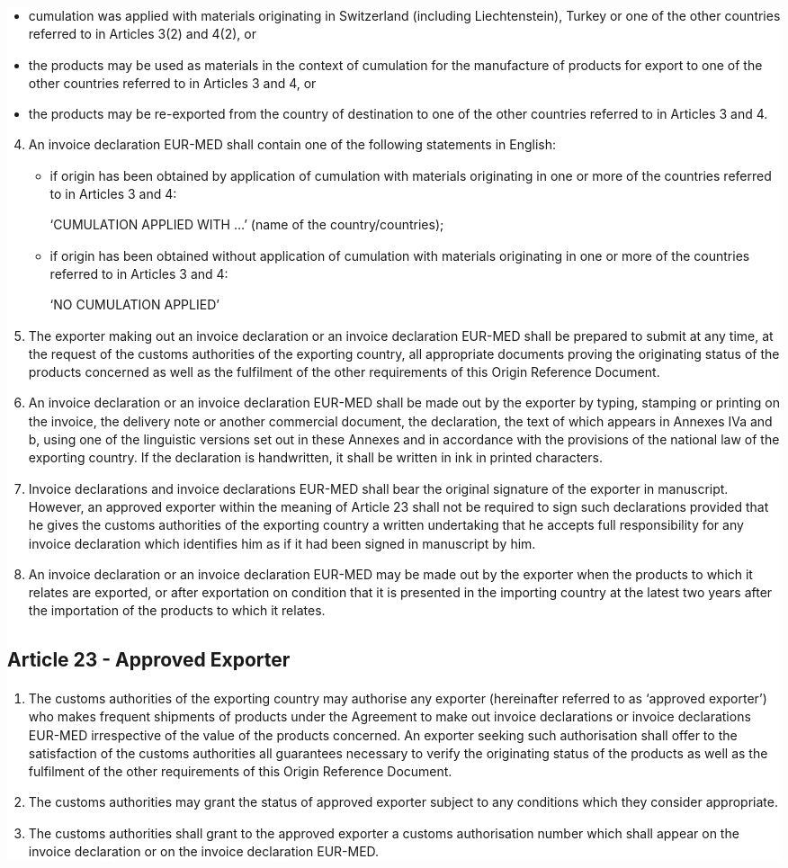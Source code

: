    - cumulation was applied with materials originating in Switzerland (including Liechtenstein), Turkey or one of the other countries referred to in Articles 3(2) and 4(2), or

   - the products may be used as materials in the context of cumulation for the manufacture of products for export to one of the other countries referred to in Articles 3 and 4, or

   - the products may be re-exported from the country of destination to one of the other countries referred to in Articles 3 and 4.

4. An invoice declaration EUR-MED shall contain one of the following statements in English:

      - if origin has been obtained by application of cumulation with materials originating in one or more of the countries referred to in Articles 3 and 4:

         ‘CUMULATION APPLIED WITH …’ (name of the country/countries);

      - if origin has been obtained without application of cumulation with materials originating in one or more of the countries referred to in Articles 3 and 4:

         ‘NO CUMULATION APPLIED’ 

5. The exporter making out an invoice declaration or an invoice declaration EUR-MED shall be prepared to submit at any time, at the request of the customs authorities of the exporting country, all appropriate documents proving the originating status of the products concerned as well as the fulfilment of the other requirements of this Origin Reference Document.

6. An invoice declaration or an invoice declaration EUR-MED shall be made out by the exporter by typing, stamping or printing on the invoice, the delivery note or another commercial document, the declaration, the text of which appears in Annexes IVa and b, using one of the linguistic versions set out in these Annexes and in accordance with the provisions of the national law of the exporting country. If the declaration is handwritten, it shall be written in ink in printed characters.

7. Invoice declarations and invoice declarations EUR-MED shall bear the original signature of the exporter in manuscript. However, an approved exporter within the meaning of Article 23 shall not be required to sign such declarations provided that he gives the customs authorities of the exporting country a written undertaking that he accepts full responsibility for any invoice declaration which identifies him as if it had been signed in manuscript by him.

8. An invoice declaration or an invoice declaration EUR-MED may be made out by the exporter when the products to which it relates are exported, or after exportation on condition that it is presented in the importing country at the latest two years after the importation of the products to which it relates.



## Article 23 - Approved Exporter

1. The customs authorities of the exporting country may authorise any exporter (hereinafter referred to as ‘approved exporter’) who makes frequent shipments of products under the Agreement to make out invoice declarations or invoice declarations EUR-MED irrespective of the value of the products concerned. An exporter seeking such authorisation shall offer to the satisfaction of the customs authorities all guarantees necessary to verify the originating status of the products as well as the fulfilment of the other requirements of this Origin Reference Document.

2. The customs authorities may grant the status of approved exporter subject to any conditions which they consider appropriate.

3. The customs authorities shall grant to the approved exporter a customs authorisation number which shall appear on the invoice declaration or on the invoice declaration EUR-MED.
